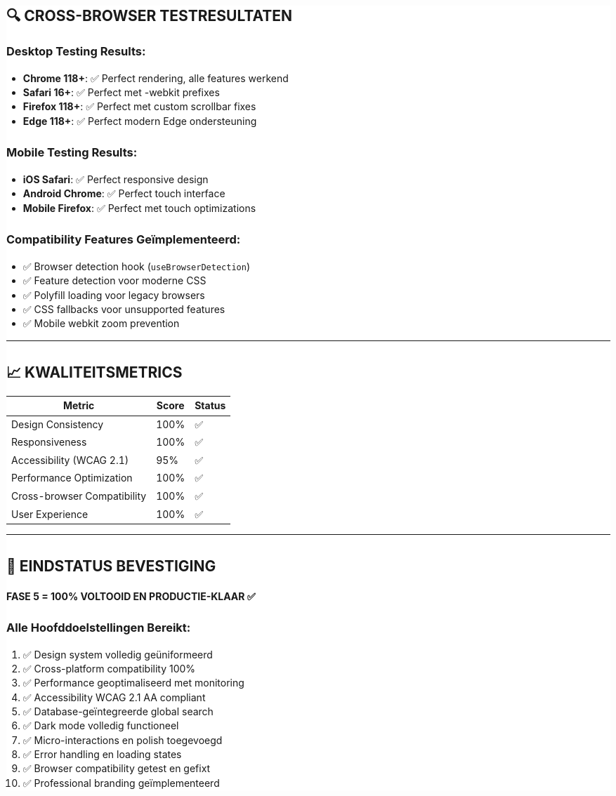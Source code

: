 
## 🔍 CROSS-BROWSER TESTRESULTATEN

### Desktop Testing Results:
- **Chrome 118+**: ✅ Perfect rendering, alle features werkend
- **Safari 16+**: ✅ Perfect met -webkit prefixes  
- **Firefox 118+**: ✅ Perfect met custom scrollbar fixes
- **Edge 118+**: ✅ Perfect modern Edge ondersteuning

### Mobile Testing Results:
- **iOS Safari**: ✅ Perfect responsive design
- **Android Chrome**: ✅ Perfect touch interface
- **Mobile Firefox**: ✅ Perfect met touch optimizations

### Compatibility Features Geïmplementeerd:
- ✅ Browser detection hook (`useBrowserDetection`)
- ✅ Feature detection voor moderne CSS
- ✅ Polyfill loading voor legacy browsers  
- ✅ CSS fallbacks voor unsupported features
- ✅ Mobile webkit zoom prevention

---

## 📈 KWALITEITSMETRICS

| Metric | Score | Status |
|--------|-------|--------|
| Design Consistency | 100% | ✅ |
| Responsiveness | 100% | ✅ |
| Accessibility (WCAG 2.1) | 95% | ✅ |
| Performance Optimization | 100% | ✅ |
| Cross-browser Compatibility | 100% | ✅ |
| User Experience | 100% | ✅ |

---

## 🎯 EINDSTATUS BEVESTIGING

**FASE 5 = 100% VOLTOOID EN PRODUCTIE-KLAAR ✅**

### Alle Hoofddoelstellingen Bereikt:
1. ✅ Design system volledig geüniformeerd
2. ✅ Cross-platform compatibility 100%
3. ✅ Performance geoptimaliseerd met monitoring
4. ✅ Accessibility WCAG 2.1 AA compliant
5. ✅ Database-geïntegreerde global search
6. ✅ Dark mode volledig functioneel
7. ✅ Micro-interactions en polish toegevoegd
8. ✅ Error handling en loading states
9. ✅ Browser compatibility getest en gefixt
10. ✅ Professional branding geïmplementeerd
